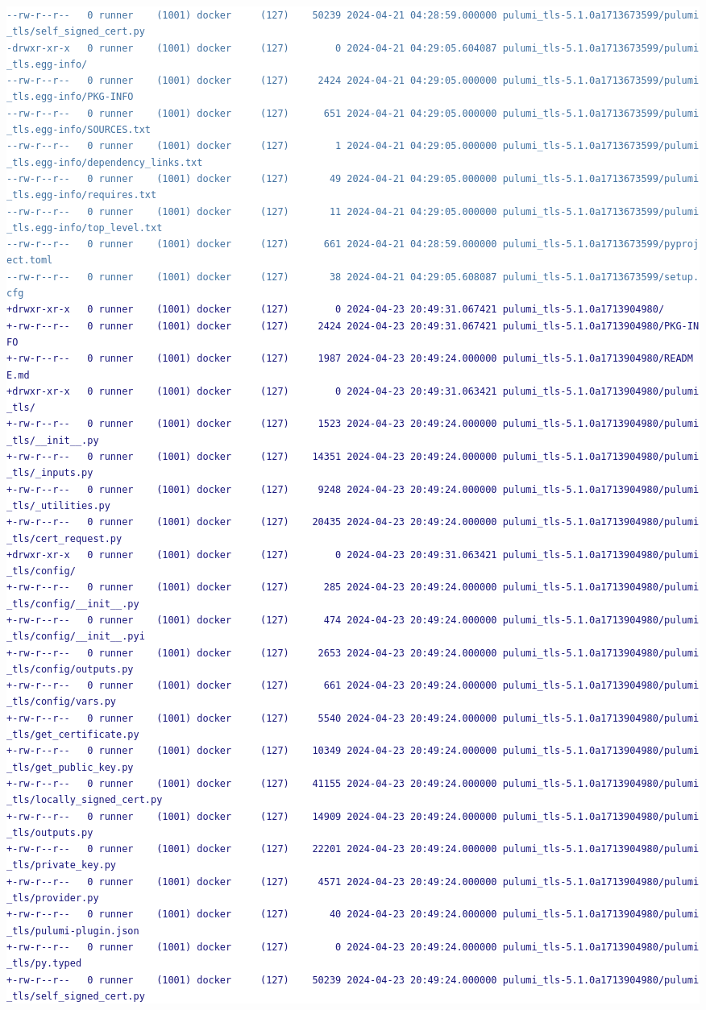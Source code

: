 ```diff
--rw-r--r--   0 runner    (1001) docker     (127)    50239 2024-04-21 04:28:59.000000 pulumi_tls-5.1.0a1713673599/pulumi_tls/self_signed_cert.py
-drwxr-xr-x   0 runner    (1001) docker     (127)        0 2024-04-21 04:29:05.604087 pulumi_tls-5.1.0a1713673599/pulumi_tls.egg-info/
--rw-r--r--   0 runner    (1001) docker     (127)     2424 2024-04-21 04:29:05.000000 pulumi_tls-5.1.0a1713673599/pulumi_tls.egg-info/PKG-INFO
--rw-r--r--   0 runner    (1001) docker     (127)      651 2024-04-21 04:29:05.000000 pulumi_tls-5.1.0a1713673599/pulumi_tls.egg-info/SOURCES.txt
--rw-r--r--   0 runner    (1001) docker     (127)        1 2024-04-21 04:29:05.000000 pulumi_tls-5.1.0a1713673599/pulumi_tls.egg-info/dependency_links.txt
--rw-r--r--   0 runner    (1001) docker     (127)       49 2024-04-21 04:29:05.000000 pulumi_tls-5.1.0a1713673599/pulumi_tls.egg-info/requires.txt
--rw-r--r--   0 runner    (1001) docker     (127)       11 2024-04-21 04:29:05.000000 pulumi_tls-5.1.0a1713673599/pulumi_tls.egg-info/top_level.txt
--rw-r--r--   0 runner    (1001) docker     (127)      661 2024-04-21 04:28:59.000000 pulumi_tls-5.1.0a1713673599/pyproject.toml
--rw-r--r--   0 runner    (1001) docker     (127)       38 2024-04-21 04:29:05.608087 pulumi_tls-5.1.0a1713673599/setup.cfg
+drwxr-xr-x   0 runner    (1001) docker     (127)        0 2024-04-23 20:49:31.067421 pulumi_tls-5.1.0a1713904980/
+-rw-r--r--   0 runner    (1001) docker     (127)     2424 2024-04-23 20:49:31.067421 pulumi_tls-5.1.0a1713904980/PKG-INFO
+-rw-r--r--   0 runner    (1001) docker     (127)     1987 2024-04-23 20:49:24.000000 pulumi_tls-5.1.0a1713904980/README.md
+drwxr-xr-x   0 runner    (1001) docker     (127)        0 2024-04-23 20:49:31.063421 pulumi_tls-5.1.0a1713904980/pulumi_tls/
+-rw-r--r--   0 runner    (1001) docker     (127)     1523 2024-04-23 20:49:24.000000 pulumi_tls-5.1.0a1713904980/pulumi_tls/__init__.py
+-rw-r--r--   0 runner    (1001) docker     (127)    14351 2024-04-23 20:49:24.000000 pulumi_tls-5.1.0a1713904980/pulumi_tls/_inputs.py
+-rw-r--r--   0 runner    (1001) docker     (127)     9248 2024-04-23 20:49:24.000000 pulumi_tls-5.1.0a1713904980/pulumi_tls/_utilities.py
+-rw-r--r--   0 runner    (1001) docker     (127)    20435 2024-04-23 20:49:24.000000 pulumi_tls-5.1.0a1713904980/pulumi_tls/cert_request.py
+drwxr-xr-x   0 runner    (1001) docker     (127)        0 2024-04-23 20:49:31.063421 pulumi_tls-5.1.0a1713904980/pulumi_tls/config/
+-rw-r--r--   0 runner    (1001) docker     (127)      285 2024-04-23 20:49:24.000000 pulumi_tls-5.1.0a1713904980/pulumi_tls/config/__init__.py
+-rw-r--r--   0 runner    (1001) docker     (127)      474 2024-04-23 20:49:24.000000 pulumi_tls-5.1.0a1713904980/pulumi_tls/config/__init__.pyi
+-rw-r--r--   0 runner    (1001) docker     (127)     2653 2024-04-23 20:49:24.000000 pulumi_tls-5.1.0a1713904980/pulumi_tls/config/outputs.py
+-rw-r--r--   0 runner    (1001) docker     (127)      661 2024-04-23 20:49:24.000000 pulumi_tls-5.1.0a1713904980/pulumi_tls/config/vars.py
+-rw-r--r--   0 runner    (1001) docker     (127)     5540 2024-04-23 20:49:24.000000 pulumi_tls-5.1.0a1713904980/pulumi_tls/get_certificate.py
+-rw-r--r--   0 runner    (1001) docker     (127)    10349 2024-04-23 20:49:24.000000 pulumi_tls-5.1.0a1713904980/pulumi_tls/get_public_key.py
+-rw-r--r--   0 runner    (1001) docker     (127)    41155 2024-04-23 20:49:24.000000 pulumi_tls-5.1.0a1713904980/pulumi_tls/locally_signed_cert.py
+-rw-r--r--   0 runner    (1001) docker     (127)    14909 2024-04-23 20:49:24.000000 pulumi_tls-5.1.0a1713904980/pulumi_tls/outputs.py
+-rw-r--r--   0 runner    (1001) docker     (127)    22201 2024-04-23 20:49:24.000000 pulumi_tls-5.1.0a1713904980/pulumi_tls/private_key.py
+-rw-r--r--   0 runner    (1001) docker     (127)     4571 2024-04-23 20:49:24.000000 pulumi_tls-5.1.0a1713904980/pulumi_tls/provider.py
+-rw-r--r--   0 runner    (1001) docker     (127)       40 2024-04-23 20:49:24.000000 pulumi_tls-5.1.0a1713904980/pulumi_tls/pulumi-plugin.json
+-rw-r--r--   0 runner    (1001) docker     (127)        0 2024-04-23 20:49:24.000000 pulumi_tls-5.1.0a1713904980/pulumi_tls/py.typed
+-rw-r--r--   0 runner    (1001) docker     (127)    50239 2024-04-23 20:49:24.000000 pulumi_tls-5.1.0a1713904980/pulumi_tls/self_signed_cert.py
```